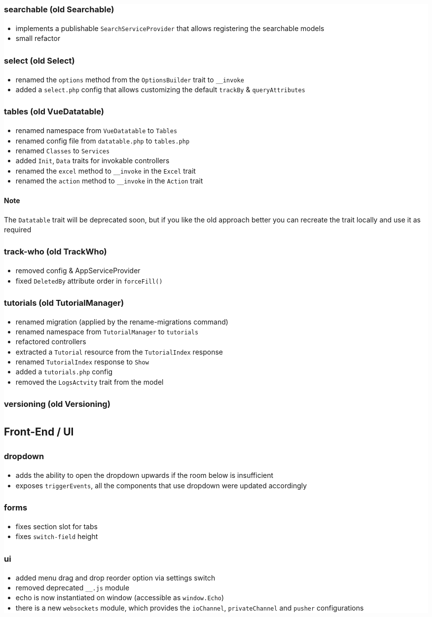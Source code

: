 ### searchable (old Searchable)
- implements a publishable `SearchServiceProvider` that allows registering the searchable models
- small refactor

### select (old Select)
- renamed the `options` method from the `OptionsBuilder` trait to `__invoke`
- added a `select.php` config that allows customizing the default `trackBy` & `queryAttributes`

### tables (old VueDatatable)
- renamed namespace from `VueDatatable` to `Tables`
- renamed config file from `datatable.php` to `tables.php`
- renamed `Classes` to `Services`
- added `Init`, `Data` traits for invokable controllers
- renamed the `excel` method to `__invoke` in the `Excel` trait
- renamed the `action` method to `__invoke` in the `Action` trait

#### Note
The `Datatable` trait will be deprecated soon, 
but if you like the old approach better you can recreate the trait locally and use it as required
 
### track-who (old TrackWho)
 - removed config & AppServiceProvider
 - fixed `DeletedBy` attribute order in `forceFill()`

### tutorials (old TutorialManager)
- renamed migration (applied by the rename-migrations command)
- renamed namespace from `TutorialManager` to `tutorials`
- refactored controllers
- extracted a `Tutorial` resource from the `TutorialIndex` response
- renamed `TutorialIndex` response to `Show`
- added a `tutorials.php` config
- removed the `LogsActvity` trait from the model

### versioning (old Versioning)

## Front-End / UI

### dropdown
- adds the ability to open the dropdown upwards if the room below is insufficient
- exposes `triggerEvents`, all the components that use dropdown were updated accordingly

### forms
- fixes section slot for tabs
- fixes `switch-field` height 

### ui
- added menu drag and drop reorder option via settings switch 
- removed deprecated `__.js` module
- echo is now instantiated on window (accessible as `window.Echo`)
- there is a new `websockets` module, 
which provides the `ioChannel`, `privateChannel` and `pusher` configurations
